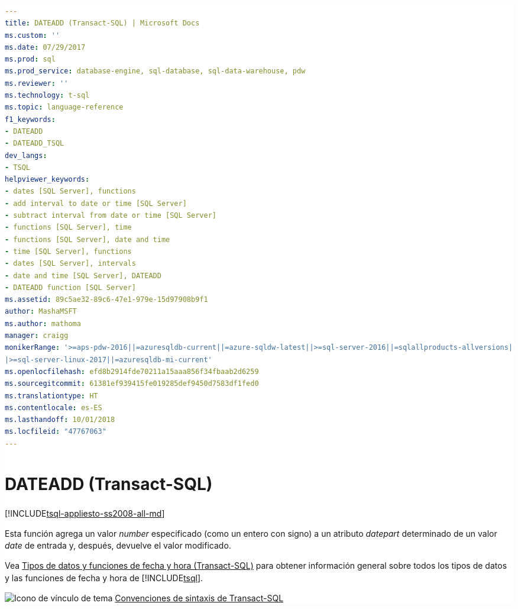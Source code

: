 ```yaml
---
title: DATEADD (Transact-SQL) | Microsoft Docs
ms.custom: ''
ms.date: 07/29/2017
ms.prod: sql
ms.prod_service: database-engine, sql-database, sql-data-warehouse, pdw
ms.reviewer: ''
ms.technology: t-sql
ms.topic: language-reference
f1_keywords:
- DATEADD
- DATEADD_TSQL
dev_langs:
- TSQL
helpviewer_keywords:
- dates [SQL Server], functions
- add interval to date or time [SQL Server]
- subtract interval from date or time [SQL Server]
- functions [SQL Server], time
- functions [SQL Server], date and time
- time [SQL Server], functions
- dates [SQL Server], intervals
- date and time [SQL Server], DATEADD
- DATEADD function [SQL Server]
ms.assetid: 89c5ae32-89c6-47e1-979e-15d97908b9f1
author: MashaMSFT
ms.author: mathoma
manager: craigg
monikerRange: '>=aps-pdw-2016||=azuresqldb-current||=azure-sqldw-latest||>=sql-server-2016||=sqlallproducts-allversions||>=sql-server-linux-2017||=azuresqldb-mi-current'
ms.openlocfilehash: efd8b2914fde70211a15aaa856f34fbaab2d6259
ms.sourcegitcommit: 61381ef939415fe019285def9450d7583df1fed0
ms.translationtype: HT
ms.contentlocale: es-ES
ms.lasthandoff: 10/01/2018
ms.locfileid: "47767063"
---
```

# <a name="dateadd-transact-sql"></a>DATEADD (Transact-SQL)
[!INCLUDE[tsql-appliesto-ss2008-all-md](../../includes/tsql-appliesto-ss2008-all-md.md)]

Esta función agrega un valor *number* especificado (como un entero con signo) a un atributo *datepart* determinado de un valor *date* de entrada y, después, devuelve el valor modificado.
  
Vea [Tipos de datos y funciones de fecha y hora &#40;Transact-SQL&#41;](../../t-sql/functions/date-and-time-data-types-and-functions-transact-sql.md) para obtener información general sobre todos los tipos de datos y las funciones de fecha y hora de [!INCLUDE[tsql](../../includes/tsql-md.md)].
  
![Icono de vínculo de tema](../../database-engine/configure-windows/media/topic-link.gif "Icono de vínculo de tema") [Convenciones de sintaxis de Transact-SQL](../../t-sql/language-elements/transact-sql-syntax-conventions-transact-sql.md)
  